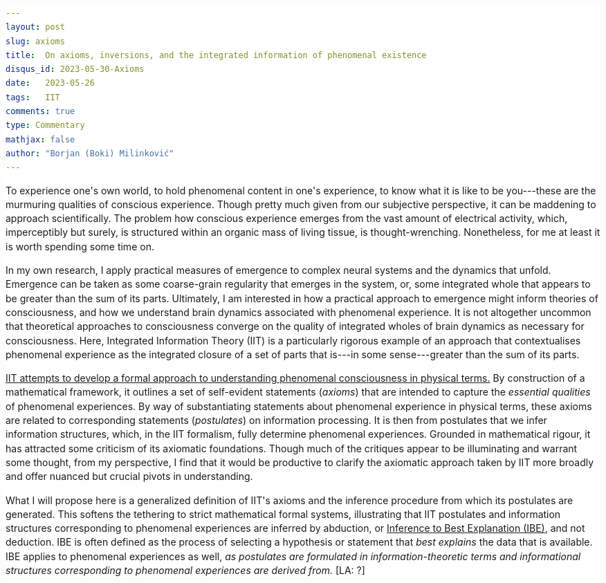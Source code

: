 ```yaml
---
layout: post
slug: axioms
title:  On axioms, inversions, and the integrated information of phenomenal existence
disqus_id: 2023-05-30-Axioms
date:   2023-05-26
tags:   IIT
comments: true
type: Commentary
mathjax: false
author: "Borjan (Boki) Milinković"
---
```


To experience one's own world, to hold phenomenal content in one's experience, to know what it is like to be you---these are the murmuring qualities of conscious experience. Though pretty much given from our subjective perspective, it can be maddening to approach scientifically. The problem how conscious experience emerges from the vast amount of electrical activity, which, imperceptibly but surely, is structured within an organic mass of living tissue, is thought-wrenching. Nonetheless, for me at least it is worth spending some time on.

In my own research, I apply practical measures of emergence to complex neural systems and the dynamics that unfold. Emergence can be taken as some coarse-grain regularity that emerges in the system, or, some integrated whole that appears to be greater than the sum of its parts. Ultimately, I am interested in how a practical approach to emergence might inform theories of consciousness, and how we understand brain dynamics associated with phenomenal experience. It is not altogether uncommon that theoretical approaches to consciousness converge on the quality of integrated wholes of brain dynamics as necessary for consciousness. Here, Integrated Information Theory (IIT) is a particularly rigorous example of an approach that contextualises phenomenal experience as the integrated closure of a set of parts that is---in some sense---greater than the sum of its parts. 

[IIT attempts to develop a formal approach to understanding phenomenal consciousness in physical terms.](https://arxiv.org/abs/2212.14787) By construction of a mathematical framework, it outlines a set of self-evident statements (*axioms*) that are intended to capture the *essential qualities* of phenomenal experiences. By way of substantiating statements about phenomenal experience in physical terms, these axioms are related to corresponding statements (*postulates*) on information processing. It is then from postulates that we infer information structures, which, in the IIT formalism, fully determine phenomenal experiences. Grounded in mathematical rigour, it has attracted some criticism of its axiomatic foundations. Though much of the critiques appear to be illuminating and warrant some thought, from my perspective, I find that it would be productive to clarify the axiomatic approach taken by IIT more broadly and offer nuanced but crucial pivots in understanding.

What I will propose here is a generalized definition of IIT's axioms and the inference procedure from which its postulates are generated. This softens the tethering to strict mathematical formal systems, illustrating that IIT postulates  and information structures corresponding to phenomenal experiences are inferred by abduction, or [Inference to Best Explanation (IBE)](https://plato.stanford.edu/entries/abduction/), and not deduction. IBE is often defined as the process of selecting a hypothesis or statement that *best explains* the data that is available.
IBE applies to phenomenal experiences as well, *as postulates are formulated in information-theoretic terms and informational structures corresponding to phenomenal experiences are derived from.* [LA: ?]
